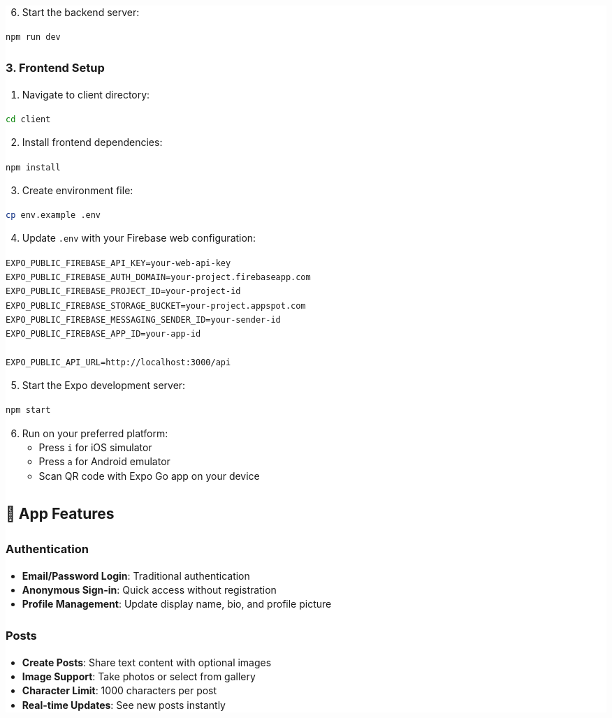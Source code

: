 6. Start the backend server:
```bash
npm run dev
```

### 3. Frontend Setup

1. Navigate to client directory:
```bash
cd client
```

2. Install frontend dependencies:
```bash
npm install
```

3. Create environment file:
```bash
cp env.example .env
```

4. Update `.env` with your Firebase web configuration:
```env
EXPO_PUBLIC_FIREBASE_API_KEY=your-web-api-key
EXPO_PUBLIC_FIREBASE_AUTH_DOMAIN=your-project.firebaseapp.com
EXPO_PUBLIC_FIREBASE_PROJECT_ID=your-project-id
EXPO_PUBLIC_FIREBASE_STORAGE_BUCKET=your-project.appspot.com
EXPO_PUBLIC_FIREBASE_MESSAGING_SENDER_ID=your-sender-id
EXPO_PUBLIC_FIREBASE_APP_ID=your-app-id

EXPO_PUBLIC_API_URL=http://localhost:3000/api
```

5. Start the Expo development server:
```bash
npm start
```

6. Run on your preferred platform:
   - Press `i` for iOS simulator
   - Press `a` for Android emulator
   - Scan QR code with Expo Go app on your device

## 📱 App Features

### Authentication
- **Email/Password Login**: Traditional authentication
- **Anonymous Sign-in**: Quick access without registration
- **Profile Management**: Update display name, bio, and profile picture

### Posts
- **Create Posts**: Share text content with optional images
- **Image Support**: Take photos or select from gallery
- **Character Limit**: 1000 characters per post
- **Real-time Updates**: See new posts instantly

